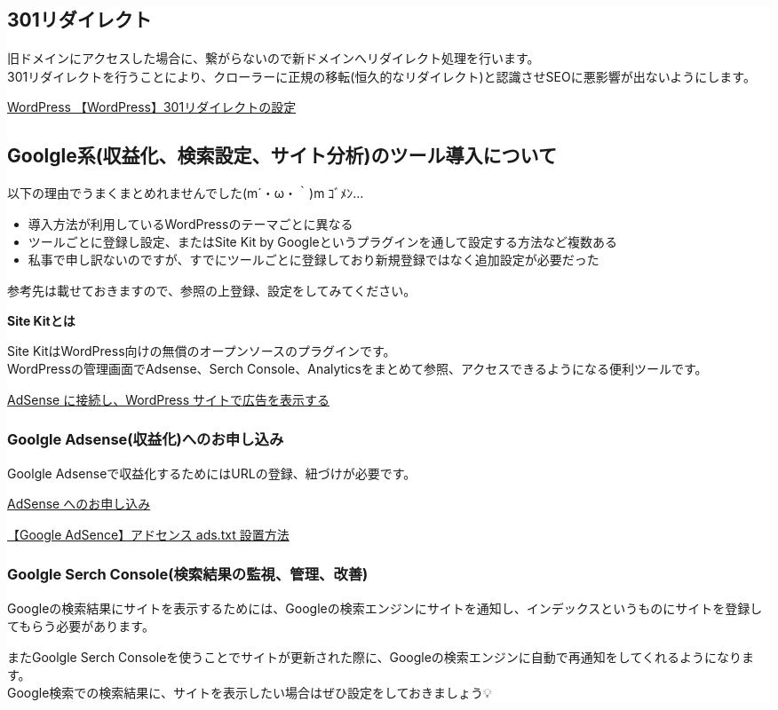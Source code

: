 301リダイレクト
---------

旧ドメインにアクセスした場合に、繋がらないので新ドメインへリダイレクト処理を行います。  
301リダイレクトを行うことにより、クローラーに正規の移転(恒久的なリダイレクト)と認識させSEOに悪影響が出ないようにします。  

<div class="boxparts ref">
  <div class="title"></div>

  <a href="https://minememo.work/redirect-301-wp" target="_blank">WordPress
【WordPress】301リダイレクトの設定</a>
</div>

Goolgle系(収益化、検索設定、サイト分析)のツール導入について
----------------------------------

以下の理由でうまくまとめれませんでした(m´・ω・｀)m ｺﾞﾒﾝ…

- 導入方法が利用しているWordPressのテーマごとに異なる
- ツールごとに登録し設定、またはSite Kit by Googleというプラグインを通して設定する方法など複数ある
- 私事で申し訳ないのですが、すでにツールごとに登録しており新規登録ではなく追加設定が必要だった

  
参考先は載せておきますので、参照の上登録、設定をしてみてください。

<div class="boxparts memo">
  <div class="title"></div>

  **Site Kitとは**

  Site KitはWordPress向けの無償のオープンソースのプラグインです。  
  WordPressの管理画面でAdsense、Serch Console、Analyticsをまとめて参照、アクセスできるようになる便利ツールです。

  <a href="https://support.google.com/adsense/answer/7527509" target="_blank">AdSense に接続し、WordPress サイトで広告を表示する</a>
</div>



 ### Goolgle Adsense(収益化)へのお申し込み

Goolgle Adsenseで収益化するためにはURLの登録、紐づけが必要です。

<div class="boxparts ref">
  <div class="title"></div>

  <a href="https://support.google.com/adsense/answer/10162?hl=ja" target="_blank">AdSense へのお申し込み</a>

  <a href="https://minememo.work/ads-txt-set" target="_blank">【Google AdSence】アドセンス ads.txt 設置方法</a>
</div>


### Goolgle Serch Console(検索結果の監視、管理、改善)

Googleの検索結果にサイトを表示するためには、Googleの検索エンジンにサイトを通知し、インデックスというものにサイトを登録してもらう必要があります。   
  
またGoolgle Serch Consoleを使うことでサイトが更新された際に、Googleの検索エンジンに自動で再通知をしてくれるようになります。   
Google検索での検索結果に、サイトを表示したい場合はぜひ設定をしておきましょう💡

<div class="boxparts ref">
  <div class="title"></div>
